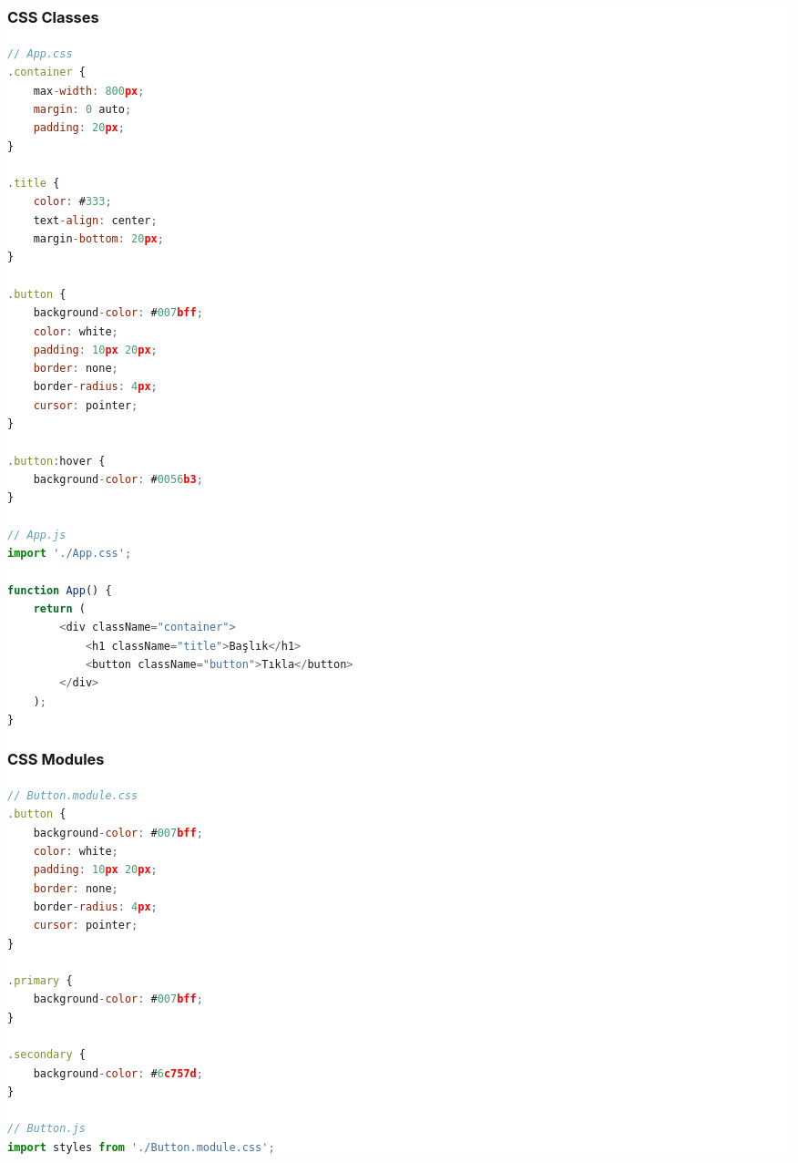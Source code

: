 ### CSS Classes
```javascript
// App.css
.container {
    max-width: 800px;
    margin: 0 auto;
    padding: 20px;
}

.title {
    color: #333;
    text-align: center;
    margin-bottom: 20px;
}

.button {
    background-color: #007bff;
    color: white;
    padding: 10px 20px;
    border: none;
    border-radius: 4px;
    cursor: pointer;
}

.button:hover {
    background-color: #0056b3;
}

// App.js
import './App.css';

function App() {
    return (
        <div className="container">
            <h1 className="title">Başlık</h1>
            <button className="button">Tıkla</button>
        </div>
    );
}
```

### CSS Modules
```javascript
// Button.module.css
.button {
    background-color: #007bff;
    color: white;
    padding: 10px 20px;
    border: none;
    border-radius: 4px;
    cursor: pointer;
}

.primary {
    background-color: #007bff;
}

.secondary {
    background-color: #6c757d;
}

// Button.js
import styles from './Button.module.css';
```